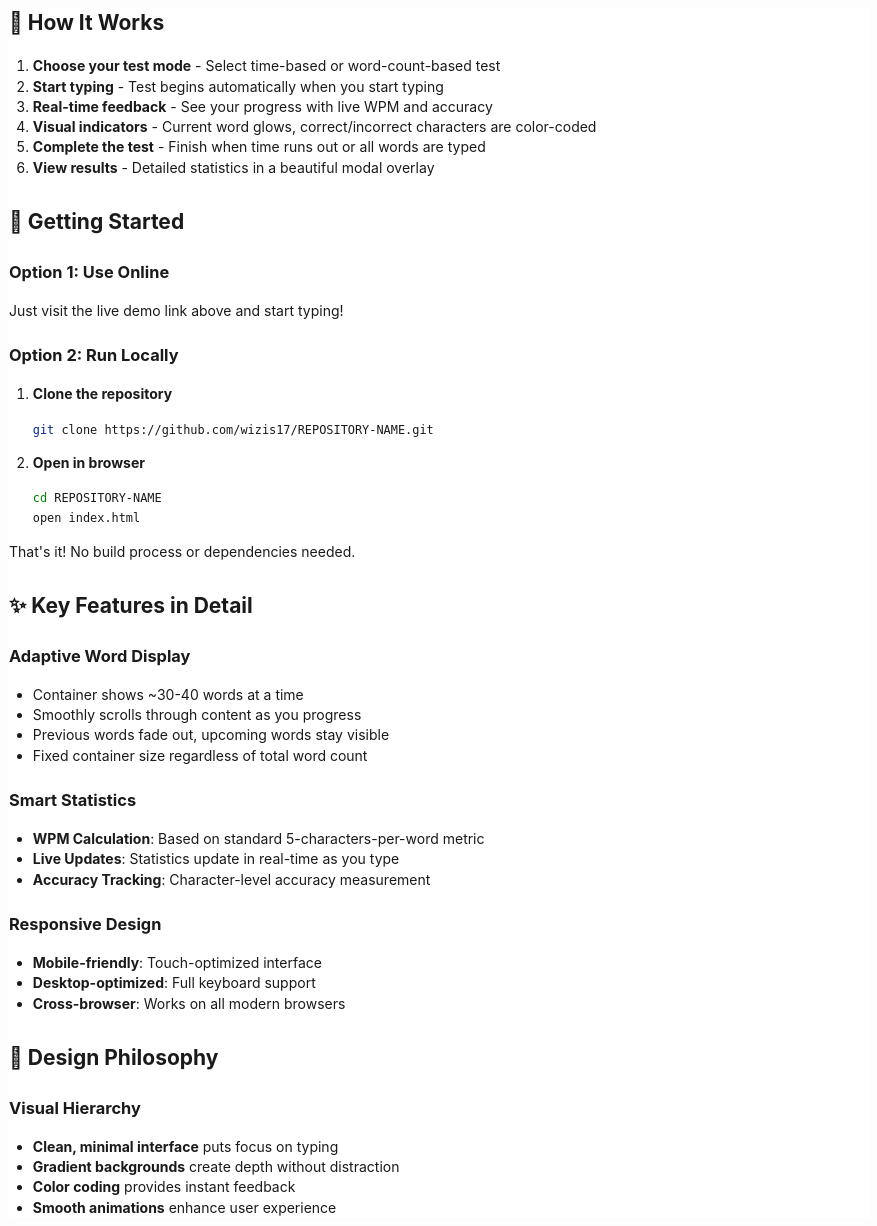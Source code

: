 ## 🎯 How It Works

1. **Choose your test mode** - Select time-based or word-count-based test
2. **Start typing** - Test begins automatically when you start typing
3. **Real-time feedback** - See your progress with live WPM and accuracy
4. **Visual indicators** - Current word glows, correct/incorrect characters are color-coded
5. **Complete the test** - Finish when time runs out or all words are typed
6. **View results** - Detailed statistics in a beautiful modal overlay

## 🚀 Getting Started

### Option 1: Use Online
Just visit the live demo link above and start typing!

### Option 2: Run Locally
1. **Clone the repository**
   ```bash
   git clone https://github.com/wizis17/REPOSITORY-NAME.git
   ```

2. **Open in browser**
   ```bash
   cd REPOSITORY-NAME
   open index.html
   ```

That's it! No build process or dependencies needed.

## ✨ Key Features in Detail

### Adaptive Word Display
- Container shows ~30-40 words at a time
- Smoothly scrolls through content as you progress
- Previous words fade out, upcoming words stay visible
- Fixed container size regardless of total word count

### Smart Statistics
- **WPM Calculation**: Based on standard 5-characters-per-word metric
- **Live Updates**: Statistics update in real-time as you type
- **Accuracy Tracking**: Character-level accuracy measurement

### Responsive Design
- **Mobile-friendly**: Touch-optimized interface
- **Desktop-optimized**: Full keyboard support
- **Cross-browser**: Works on all modern browsers

## 🎨 Design Philosophy

### Visual Hierarchy
- **Clean, minimal interface** puts focus on typing
- **Gradient backgrounds** create depth without distraction
- **Color coding** provides instant feedback
- **Smooth animations** enhance user experience
